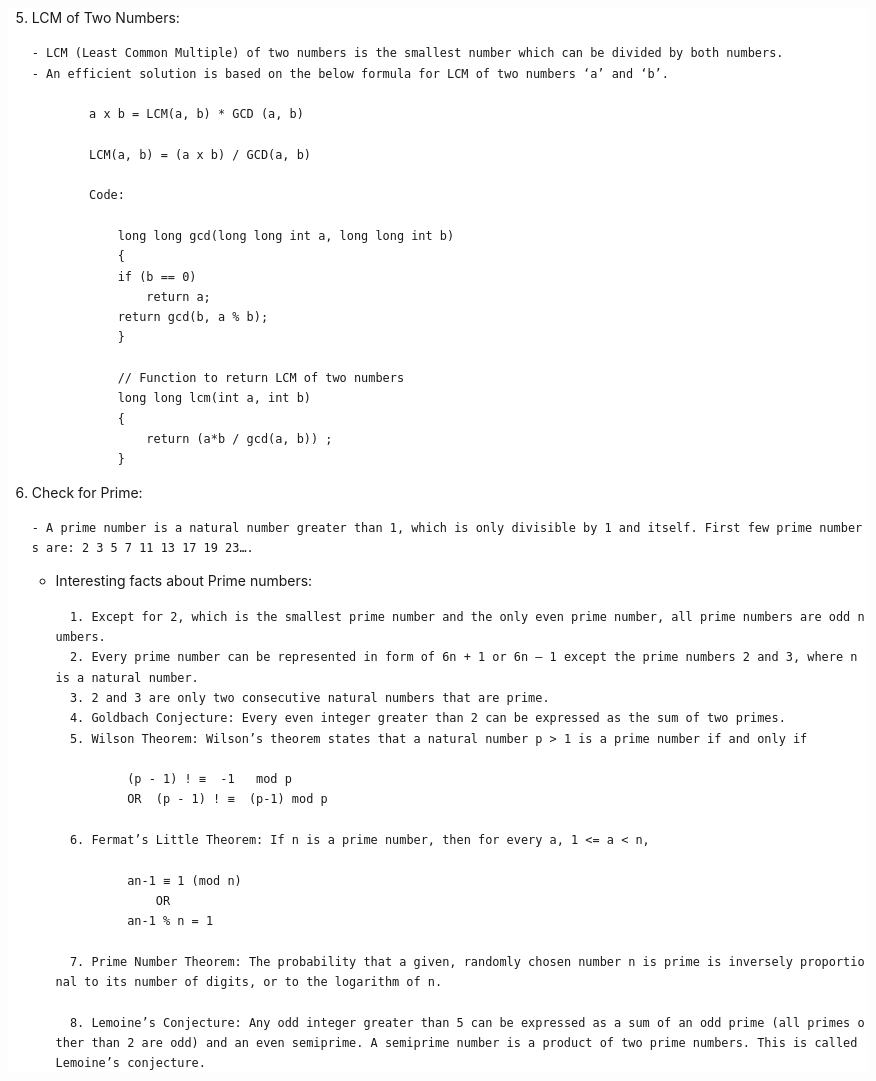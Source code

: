 5.  LCM of Two Numbers:

        - LCM (Least Common Multiple) of two numbers is the smallest number which can be divided by both numbers.
        - An efficient solution is based on the below formula for LCM of two numbers ‘a’ and ‘b’.

                a x b = LCM(a, b) * GCD (a, b)

                LCM(a, b) = (a x b) / GCD(a, b)

                Code:

                    long long gcd(long long int a, long long int b)
                    {
                    if (b == 0)
                        return a;
                    return gcd(b, a % b);
                    }

                    // Function to return LCM of two numbers
                    long long lcm(int a, int b)
                    {
                        return (a*b / gcd(a, b)) ;
                    }

6.  Check for Prime:

        - A prime number is a natural number greater than 1, which is only divisible by 1 and itself. First few prime numbers are: 2 3 5 7 11 13 17 19 23….

    - Interesting facts about Prime numbers:

            1. Except for 2, which is the smallest prime number and the only even prime number, all prime numbers are odd numbers.
            2. Every prime number can be represented in form of 6n + 1 or 6n – 1 except the prime numbers 2 and 3, where n is a natural number.
            3. 2 and 3 are only two consecutive natural numbers that are prime.
            4. Goldbach Conjecture: Every even integer greater than 2 can be expressed as the sum of two primes.
            5. Wilson Theorem: Wilson’s theorem states that a natural number p > 1 is a prime number if and only if

                    (p - 1) ! ≡  -1   mod p
                    OR  (p - 1) ! ≡  (p-1) mod p

            6. Fermat’s Little Theorem: If n is a prime number, then for every a, 1 <= a < n,

                    an-1 ≡ 1 (mod n)
                        OR
                    an-1 % n = 1

            7. Prime Number Theorem: The probability that a given, randomly chosen number n is prime is inversely proportional to its number of digits, or to the logarithm of n.

            8. Lemoine’s Conjecture: Any odd integer greater than 5 can be expressed as a sum of an odd prime (all primes other than 2 are odd) and an even semiprime. A semiprime number is a product of two prime numbers. This is called Lemoine’s conjecture.
